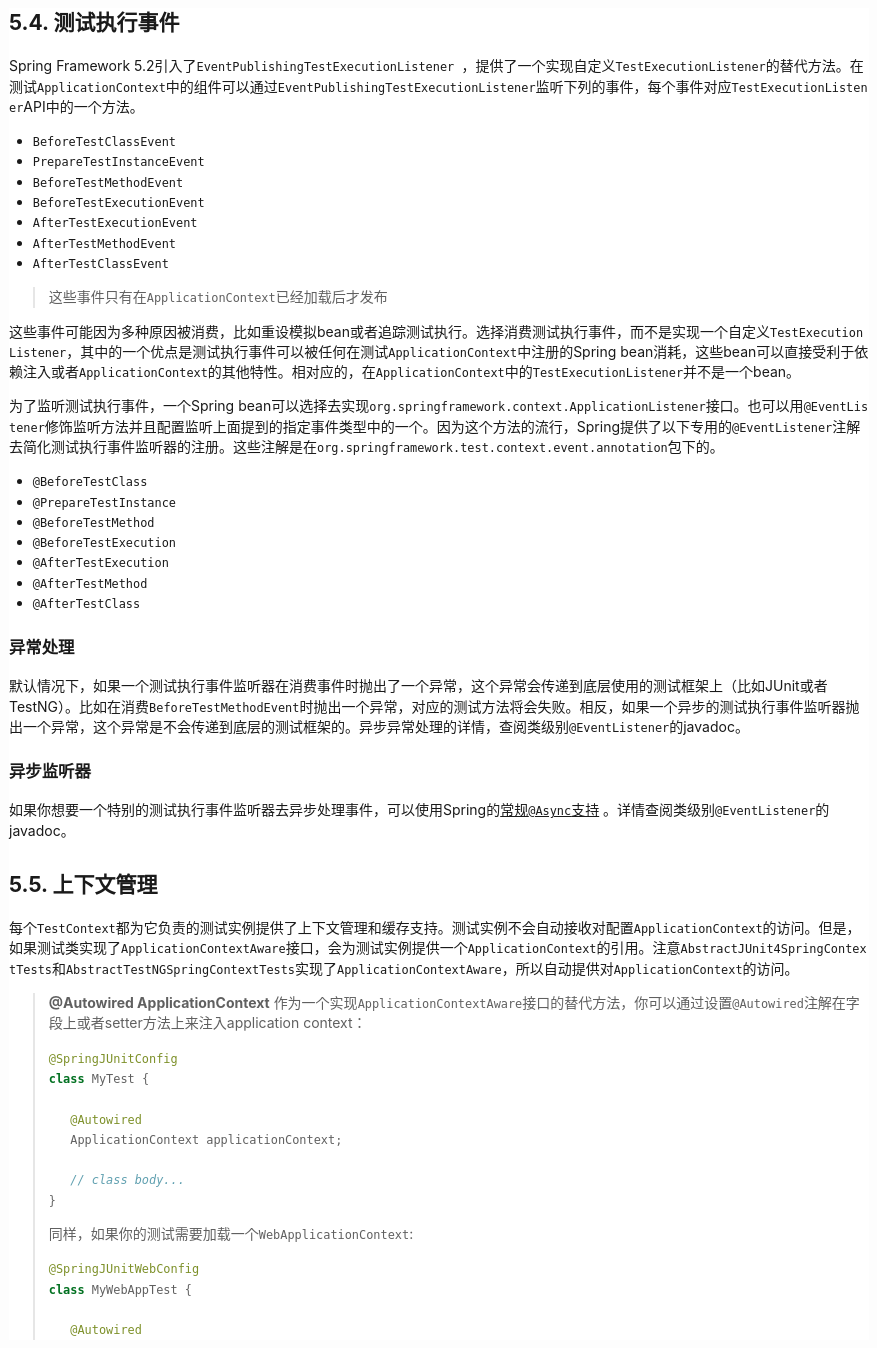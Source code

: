 ## 5.4. 测试执行事件
Spring Framework 5.2引入了`EventPublishingTestExecutionListener `，提供了一个实现自定义`TestExecutionListener`的替代方法。在测试`ApplicationContext`中的组件可以通过`EventPublishingTestExecutionListener`监听下列的事件，每个事件对应`TestExecutionListener`API中的一个方法。  
* `BeforeTestClassEvent`
* `PrepareTestInstanceEvent`
* `BeforeTestMethodEvent`
* `BeforeTestExecutionEvent`
* `AfterTestExecutionEvent`
* `AfterTestMethodEvent`
* `AfterTestClassEvent`

> 这些事件只有在`ApplicationContext`已经加载后才发布  

这些事件可能因为多种原因被消费，比如重设模拟bean或者追踪测试执行。选择消费测试执行事件，而不是实现一个自定义`TestExecutionListener`，其中的一个优点是测试执行事件可以被任何在测试`ApplicationContext`中注册的Spring bean消耗，这些bean可以直接受利于依赖注入或者`ApplicationContext`的其他特性。相对应的，在`ApplicationContext`中的`TestExecutionListener`并不是一个bean。  

为了监听测试执行事件，一个Spring bean可以选择去实现`org.springframework.context.ApplicationListener`接口。也可以用`@EventListener`修饰监听方法并且配置监听上面提到的指定事件类型中的一个。因为这个方法的流行，Spring提供了以下专用的`@EventListener`注解去简化测试执行事件监听器的注册。这些注解是在`org.springframework.test.context.event.annotation`包下的。  
* `@BeforeTestClass`
* `@PrepareTestInstance`
* `@BeforeTestMethod`
* `@BeforeTestExecution`
* `@AfterTestExecution`
* `@AfterTestMethod`
* `@AfterTestClass`  

### 异常处理
默认情况下，如果一个测试执行事件监听器在消费事件时抛出了一个异常，这个异常会传递到底层使用的测试框架上（比如JUnit或者TestNG）。比如在消费`BeforeTestMethodEvent`时抛出一个异常，对应的测试方法将会失败。相反，如果一个异步的测试执行事件监听器抛出一个异常，这个异常是不会传递到底层的测试框架的。异步异常处理的详情，查阅类级别`@EventListener`的javadoc。  

### 异步监听器
如果你想要一个特别的测试执行事件监听器去异步处理事件，可以使用Spring的[常规`@Async`支持](https://docs.spring.io/spring-framework/docs/current/reference/html/integration.html#scheduling-annotation-support-async) 。详情查阅类级别`@EventListener`的javadoc。  

## 5.5. 上下文管理
每个`TestContext`都为它负责的测试实例提供了上下文管理和缓存支持。测试实例不会自动接收对配置`ApplicationContext`的访问。但是，如果测试类实现了`ApplicationContextAware`接口，会为测试实例提供一个`ApplicationContext`的引用。注意`AbstractJUnit4SpringContextTests`和`AbstractTestNGSpringContextTests`实现了`ApplicationContextAware`，所以自动提供对`ApplicationContext`的访问。  

> **@Autowired ApplicationContext**
> 作为一个实现`ApplicationContextAware`接口的替代方法，你可以通过设置`@Autowired`注解在字段上或者setter方法上来注入application context： 
> ```java
> @SpringJUnitConfig
> class MyTest {
> 
>    @Autowired 
>    ApplicationContext applicationContext;
>
>    // class body...
> }
> ```
> 同样，如果你的测试需要加载一个`WebApplicationContext`:
> ```java
> @SpringJUnitWebConfig
> class MyWebAppTest {
> 
>    @Autowired 